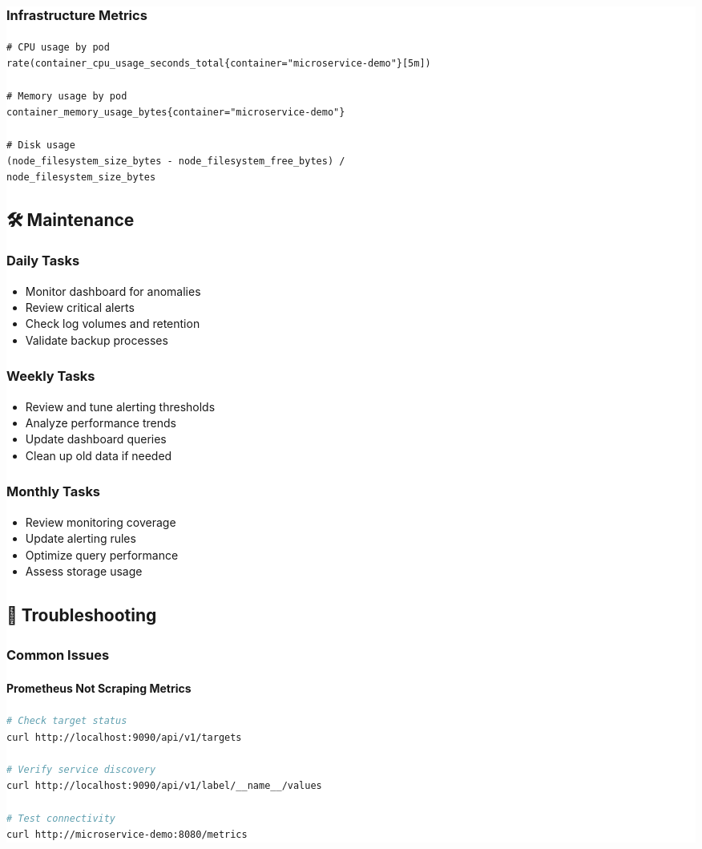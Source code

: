 ### Infrastructure Metrics
```promql
# CPU usage by pod
rate(container_cpu_usage_seconds_total{container="microservice-demo"}[5m])

# Memory usage by pod
container_memory_usage_bytes{container="microservice-demo"}

# Disk usage
(node_filesystem_size_bytes - node_filesystem_free_bytes) / 
node_filesystem_size_bytes
```

## 🛠️ Maintenance

### Daily Tasks
- Monitor dashboard for anomalies
- Review critical alerts
- Check log volumes and retention
- Validate backup processes

### Weekly Tasks
- Review and tune alerting thresholds
- Analyze performance trends
- Update dashboard queries
- Clean up old data if needed

### Monthly Tasks
- Review monitoring coverage
- Update alerting rules
- Optimize query performance
- Assess storage usage

## 🐛 Troubleshooting

### Common Issues

#### Prometheus Not Scraping Metrics
```bash
# Check target status
curl http://localhost:9090/api/v1/targets

# Verify service discovery
curl http://localhost:9090/api/v1/label/__name__/values

# Test connectivity
curl http://microservice-demo:8080/metrics
```
